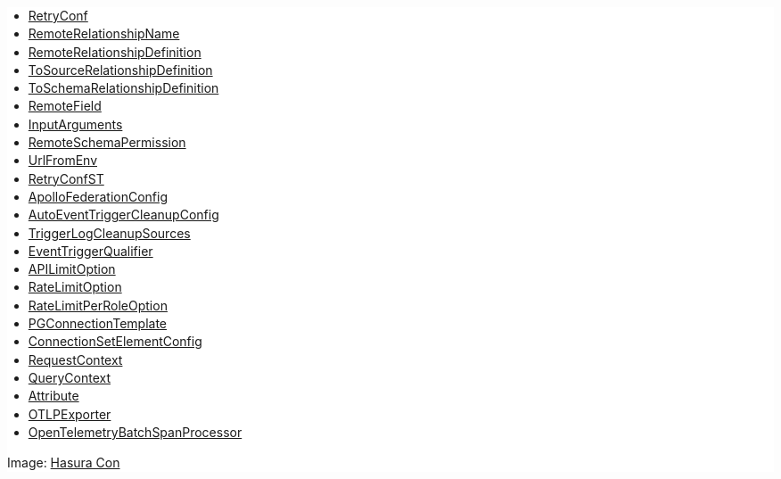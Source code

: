 - [ RetryConf ](https://hasura.io/docs/latest/api-reference/syntax-defs/#customcolumnnames/#retryconf)
- [ RemoteRelationshipName ](https://hasura.io/docs/latest/api-reference/syntax-defs/#customcolumnnames/#remoterelationshipname)
- [ RemoteRelationshipDefinition ](https://hasura.io/docs/latest/api-reference/syntax-defs/#customcolumnnames/#remoterelationshipdefinition)
- [ ToSourceRelationshipDefinition ](https://hasura.io/docs/latest/api-reference/syntax-defs/#customcolumnnames/#tosourcerelationshipdefinition)
- [ ToSchemaRelationshipDefinition ](https://hasura.io/docs/latest/api-reference/syntax-defs/#customcolumnnames/#toschemarelationshipdefinition)
- [ RemoteField ](https://hasura.io/docs/latest/api-reference/syntax-defs/#customcolumnnames/#remotefield)
- [ InputArguments ](https://hasura.io/docs/latest/api-reference/syntax-defs/#customcolumnnames/#inputarguments)
- [ RemoteSchemaPermission ](https://hasura.io/docs/latest/api-reference/syntax-defs/#customcolumnnames/#remoteschemapermission)
- [ UrlFromEnv ](https://hasura.io/docs/latest/api-reference/syntax-defs/#customcolumnnames/#urlfromenv)
- [ RetryConfST ](https://hasura.io/docs/latest/api-reference/syntax-defs/#customcolumnnames/#retryconfst)
- [ ApolloFederationConfig ](https://hasura.io/docs/latest/api-reference/syntax-defs/#customcolumnnames/#apollofederationconfig)
- [ AutoEventTriggerCleanupConfig ](https://hasura.io/docs/latest/api-reference/syntax-defs/#customcolumnnames/#autoeventtriggercleanupconfig)
- [ TriggerLogCleanupSources ](https://hasura.io/docs/latest/api-reference/syntax-defs/#customcolumnnames/#triggerlogcleanupsources)
- [ EventTriggerQualifier ](https://hasura.io/docs/latest/api-reference/syntax-defs/#customcolumnnames/#eventtriggerqualifier)
- [ APILimitOption ](https://hasura.io/docs/latest/api-reference/syntax-defs/#customcolumnnames/#apilimitoption)
- [ RateLimitOption ](https://hasura.io/docs/latest/api-reference/syntax-defs/#customcolumnnames/#ratelimitoption)
- [ RateLimitPerRoleOption ](https://hasura.io/docs/latest/api-reference/syntax-defs/#customcolumnnames/#ratelimitperroleoption)
- [ PGConnectionTemplate ](https://hasura.io/docs/latest/api-reference/syntax-defs/#customcolumnnames/#pgconnectiontemplate)
- [ ConnectionSetElementConfig ](https://hasura.io/docs/latest/api-reference/syntax-defs/#customcolumnnames/#connectionsetelementconfig)
- [ RequestContext ](https://hasura.io/docs/latest/api-reference/syntax-defs/#customcolumnnames/#requestcontext)
- [ QueryContext ](https://hasura.io/docs/latest/api-reference/syntax-defs/#customcolumnnames/#queryContext)
- [ Attribute ](https://hasura.io/docs/latest/api-reference/syntax-defs/#customcolumnnames/#attribute)
- [ OTLPExporter ](https://hasura.io/docs/latest/api-reference/syntax-defs/#customcolumnnames/#otlpexporter)
- [ OpenTelemetryBatchSpanProcessor ](https://hasura.io/docs/latest/api-reference/syntax-defs/#customcolumnnames/#opentelemetrybatchspanprocessor)


Image: [ Hasura Con ](https://res.cloudinary.com/dh8fp23nd/image/upload/v1686154570/hasura-con-2023/has-con-light-date_r2a2ud.png)
